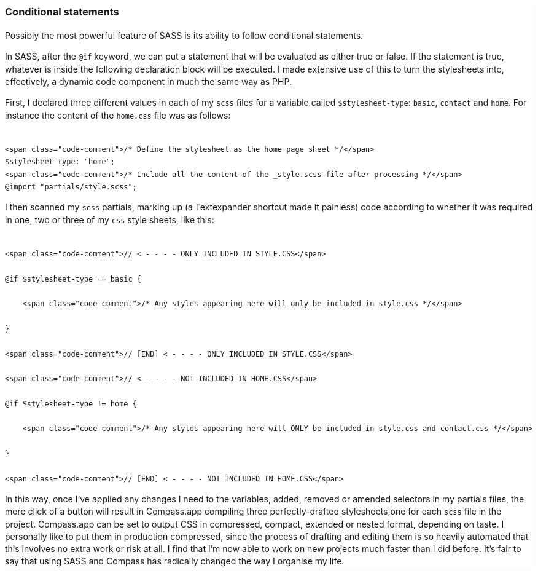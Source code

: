 ### Conditional statements

Possibly the most powerful feature of SASS is its ability to follow conditional statements.

In SASS, after the `@if` keyword, we can put a statement that will be evaluated as either true or false. If the statement is true, whatever is inside the following declaration block will be executed. I made extensive use of this to turn the stylesheets into, effectively, a dynamic code component in much the same way as PHP.

First, I declared three different values in each of my `scss` files for a variable called `$stylesheet-type`: `basic`, `contact` and `home`. For instance the content of the `home.css` file was as follows:

```

<span class="code-comment">/* Define the stylesheet as the home page sheet */</span>
$stylesheet-type: "home";
<span class="code-comment">/* Include all the content of the _style.scss file after processing */</span>
@import "partials/style.scss";

```

I then scanned my `scss` partials, marking up (a Textexpander shortcut made it painless) code according to whether it was required in one, two or three of my `css` style sheets, like this:

```

<span class="code-comment">// < - - - - ONLY INCLUDED IN STYLE.CSS</span>

@if $stylesheet-type == basic {

    <span class="code-comment">/* Any styles appearing here will only be included in style.css */</span>

}

<span class="code-comment">// [END] < - - - - ONLY INCLUDED IN STYLE.CSS</span>

<span class="code-comment">// < - - - - NOT INCLUDED IN HOME.CSS</span>

@if $stylesheet-type != home {

    <span class="code-comment">/* Any styles appearing here will ONLY be included in style.css and contact.css */</span>

}

<span class="code-comment">// [END] < - - - - NOT INCLUDED IN HOME.CSS</span>

```

In this way, once I’ve applied any changes I need to the variables, added, removed or amended selectors in my partials files, the mere click of a button will result in Compass.app compiling three perfectly-drafted stylesheets,one for each `scss` file in the project. Compass.app can be set to output CSS in compressed, compact, extended or nested format, depending on taste. I personally like to put them in production compressed, since the process of drafting and editing them is so heavily automated that this involves no extra work or risk at all. I find that I’m now able to work on new projects much faster than I did before. It’s fair to say that using SASS and Compass has radically changed the way I organise my life.
